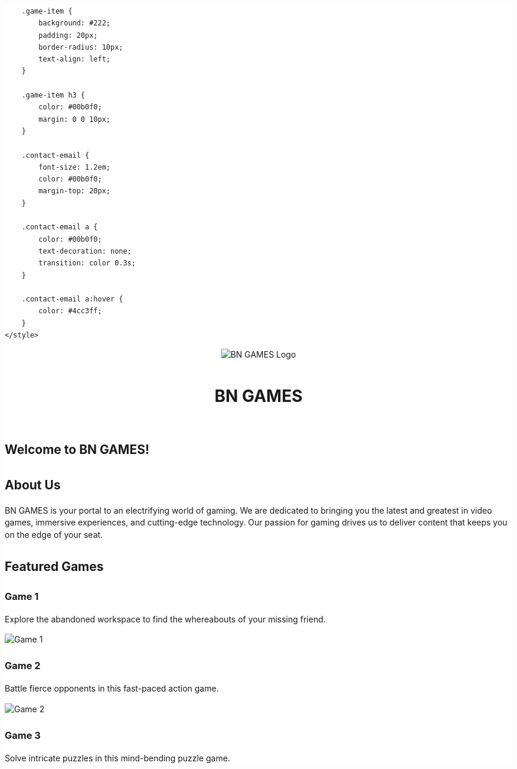         .game-item {
            background: #222;
            padding: 20px;
            border-radius: 10px;
            text-align: left;
        }

        .game-item h3 {
            color: #00b0f0;
            margin: 0 0 10px;
        }

        .contact-email {
            font-size: 1.2em;
            color: #00b0f0;
            margin-top: 20px;
        }

        .contact-email a {
            color: #00b0f0;
            text-decoration: none;
            transition: color 0.3s;
        }

        .contact-email a:hover {
            color: #4cc3ff;
        }
    </style>
</head>

<body>
    <header>
        <img src="/mnt/data/New_file-removebg-preview.png" alt="BN GAMES Logo">
        <h1>BN GAMES</h1>
    </header>
    <div class="parallax">
        <div class="overlay">
            <h2>Welcome to BN GAMES!</h2>
        </div>
    </div>
    <div class="section">
        <h2>About Us</h2>
        <div class="content">
            <p>BN GAMES is your portal to an electrifying world of gaming. We are dedicated to bringing you the latest and greatest in video games, immersive experiences, and cutting-edge technology. Our passion for gaming drives us to deliver content that keeps you on the edge of your seat.</p>
        </div>
    </div>
    <div class="section">
        <h2>Featured Games</h2>
        <div class="games-grid">
            <div class="game-item">
                <h3>Game 1</h3>
                <p>Explore the abandoned workspace to find the whereabouts of your missing friend.</p>
                <img src="https://source.unsplash.com/800x600/?game" alt="Game 1">
            </div>
            <div class="game-item">
                <h3>Game 2</h3>
                <p>Battle fierce opponents in this fast-paced action game.</p>
                <img src="https://source.unsplash.com/800x600/?action-game" alt="Game 2">
            </div>
            <div class="game-item">
                <h3>Game 3</h3>
                <p>Solve intricate puzzles in this mind-bending puzzle game.</p>
